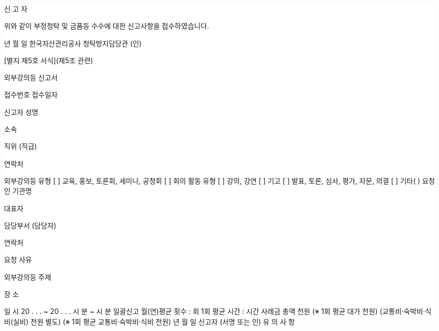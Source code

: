 신 고 자

위와 같이 부정청탁 및 금품등 수수에 대한 신고사항을 접수하였습니다.

년          월          일
한국자산관리공사 청탁방지담당관
(인)

[별지 제5호 서식](제5조 관련)

외부강의등 신고서

 접수번호
 접수일자

신고자
 성명

 소속

 직위
 (직급)

 연락처

외부강의등
유형
  [ ] 교육, 홍보, 토론회, 세미나, 공청회
  [ ] 회의
활동 유형
  [ ] 강의, 강연
 [ ] 기고
  [ ] 발표, 토론, 심사, 평가, 자문, 의결
 [ ] 기타(              )
요청인
 기관명

 대표자

 담당부서
 (담당자)

 연락처

요청 사유

외부강의등 주제

장 소

일 시
 20  .   .   . ~ 20  .   .   .
    시    분 ~    시    분
일괄신고
 월(연)평균 횟수 :       회
 1회 평균 시간 :       시간
사례금
 총액         천원 (※ 1회 평균 대가            천원)
 (교통비·숙박비·식비(실비)      천원 별도) (※ 1회 평균 교통비·숙박비·식비            천원)
       년       월       일
신고자
 (서명 또는 인)
유 의 사 항
